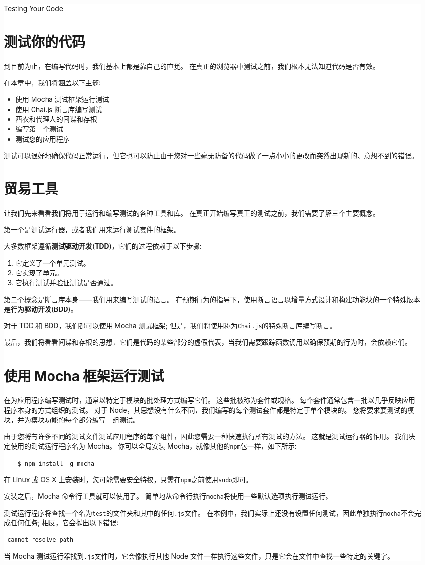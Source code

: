 Testing Your Code <link href="css/style.css" rel="stylesheet" type="text/css">  

# 测试你的代码

到目前为止，在编写代码时，我们基本上都是靠自己的直觉。 在真正的浏览器中测试之前，我们根本无法知道代码是否有效。

在本章中，我们将涵盖以下主题:

*   使用 Mocha 测试框架运行测试
*   使用 Chai.js 断言库编写测试
*   西农和代理人的间谍和存根
*   编写第一个测试
*   测试您的应用程序

测试可以很好地确保代码正常运行，但它也可以防止由于您对一些毫无防备的代码做了一点小小的更改而突然出现新的、意想不到的错误。

# 贸易工具

让我们先来看看我们将用于运行和编写测试的各种工具和库。 在真正开始编写真正的测试之前，我们需要了解三个主要概念。

第一个是测试运行器，或者我们用来运行测试套件的框架。

大多数框架遵循**测试驱动开发**(**TDD**)，它们的过程依赖于以下步骤:

1.  它定义了一个单元测试。
2.  它实现了单元。
3.  它执行测试并验证测试是否通过。

第二个概念是断言库本身——我们用来编写测试的语言。 在预期行为的指导下，使用断言语言以增量方式设计和构建功能块的一个特殊版本是**行为驱动开发**(**BDD**)。

对于 TDD 和 BDD，我们都可以使用 Mocha 测试框架; 但是，我们将使用称为`Chai.js`的特殊断言库编写断言。

最后，我们将看看间谍和存根的思想，它们是代码的某些部分的虚假代表，当我们需要跟踪函数调用以确保预期的行为时，会依赖它们。

# 使用 Mocha 框架运行测试

在为应用程序编写测试时，通常以特定于模块的批处理方式编写它们。 这些批被称为套件或规格。 每个套件通常包含一批以几乎反映应用程序本身的方式组织的测试。 对于 Node，其思想没有什么不同，我们编写的每个测试套件都是特定于单个模块的。 您将要求要测试的模块，并为模块功能的每个部分编写一组测试。

由于您将有许多不同的测试文件测试应用程序的每个组件，因此您需要一种快速执行所有测试的方法。 这就是测试运行器的作用。 我们决定使用的测试运行程序名为 Mocha。 你可以全局安装 Mocha，就像其他的`npm`包一样，如下所示:

```js
    $ npm install -g mocha
```

在 Linux 或 OS X 上安装时，您可能需要安全特权，只需在`npm`之前使用`sudo`即可。

安装之后，Mocha 命令行工具就可以使用了。 简单地从命令行执行`mocha`将使用一些默认选项执行测试运行。

测试运行程序将查找一个名为`test`的文件夹和其中的任何`.js`文件。 在本例中，我们实际上还没有设置任何测试，因此单独执行`mocha`不会完成任何任务; 相反，它会抛出以下错误:

```js
 cannot resolve path
```

当 Mocha 测试运行器找到`.js`文件时，它会像执行其他 Node 文件一样执行这些文件，只是它会在文件中查找一些特定的关键字。
